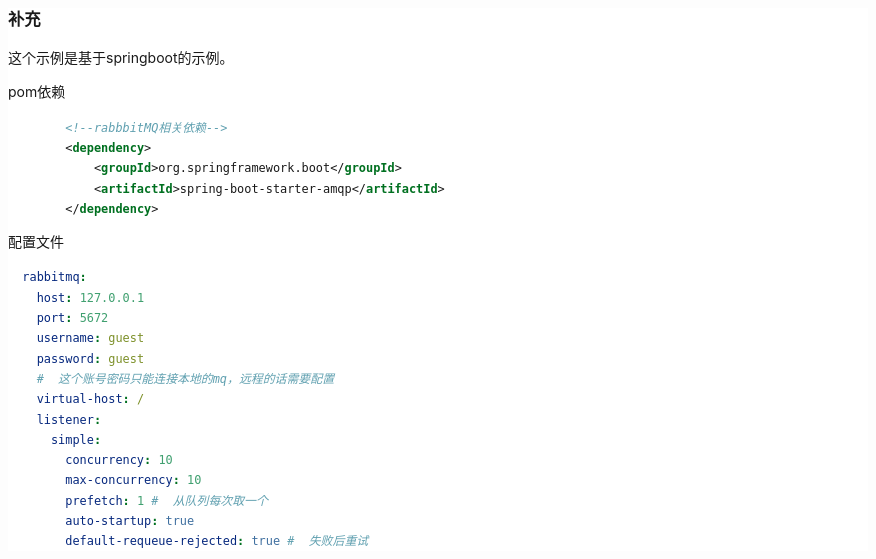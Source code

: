 ###   补充

这个示例是基于springboot的示例。

pom依赖
```xml
		<!--rabbbitMQ相关依赖-->
		<dependency>
			<groupId>org.springframework.boot</groupId>
			<artifactId>spring-boot-starter-amqp</artifactId>
		</dependency>
```
配置文件
```yaml
  rabbitmq:
    host: 127.0.0.1
    port: 5672
    username: guest
    password: guest
    #  这个账号密码只能连接本地的mq，远程的话需要配置
    virtual-host: /
    listener:
      simple:
        concurrency: 10
        max-concurrency: 10
        prefetch: 1 #  从队列每次取一个
        auto-startup: true
        default-requeue-rejected: true #  失败后重试
```
